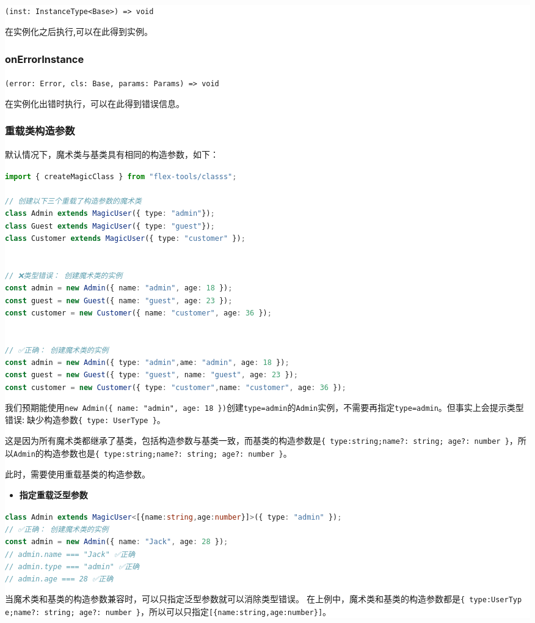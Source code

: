`(inst: InstanceType<Base>) => void`

在实例化之后执行,可以在此得到实例。

### onErrorInstance

`(error: Error, cls: Base, params: Params) => void`

在实例化出错时执行，可以在此得到错误信息。

### 重载类构造参数

默认情况下，魔术类与基类具有相同的构造参数，如下：

```ts
import { createMagicClass } from "flex-tools/classs";

// 创建以下三个重载了构造参数的魔术类
class Admin extends MagicUser({ type: "admin"});
class Guest extends MagicUser({ type: "guest"});
class Customer extends MagicUser({ type: "customer" });


// ❌类型错误： 创建魔术类的实例
const admin = new Admin({ name: "admin", age: 18 });
const guest = new Guest({ name: "guest", age: 23 });
const customer = new Customer({ name: "customer", age: 36 });


// ✅正确： 创建魔术类的实例
const admin = new Admin({ type: "admin",ame: "admin", age: 18 });
const guest = new Guest({ type: "guest", name: "guest", age: 23 });
const customer = new Customer({ type: "customer",name: "customer", age: 36 });

```

我们预期能使用`new Admin({ name: "admin", age: 18 })`创建`type=admin`的`Admin`实例，不需要再指定`type=admin`。但事实上会提示类型错误: 缺少构造参数`{ type: UserType }`。

这是因为所有魔术类都继承了基类，包括构造参数与基类一致，而基类的构造参数是`{ type:string;name?: string; age?: number }`，所以`Admin`的构造参数也是`{ type:string;name?: string; age?: number }`。

此时，需要使用重载基类的构造参数。

- **指定重载泛型参数**

```ts
class Admin extends MagicUser<[{name:string,age:number}]>({ type: "admin" });
// ✅正确： 创建魔术类的实例
const admin = new Admin({ name: "Jack", age: 28 });
// admin.name === "Jack" ✅正确
// admin.type === "admin" ✅正确
// admin.age === 28 ✅正确
```

当魔术类和基类的构造参数兼容时，可以只指定泛型参数就可以消除类型错误。
在上例中，魔术类和基类的构造参数都是`{ type:UserType;name?: string; age?: number }`，所以可以只指定`[{name:string,age:number}]`。
